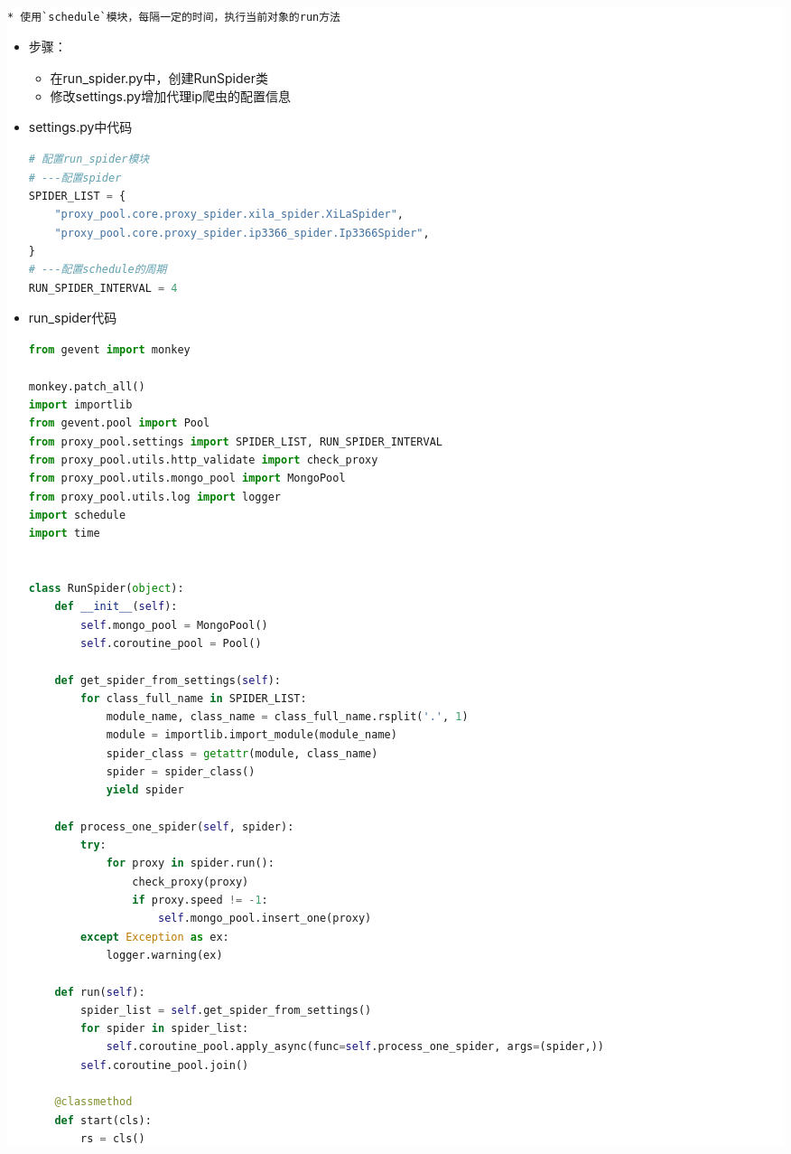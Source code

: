     * 使用`schedule`模块，每隔一定的时间，执行当前对象的run方法
  
* 步骤：
  * 在run_spider.py中，创建RunSpider类
  * 修改settings.py增加代理ip爬虫的配置信息
  
* settings.py中代码

  ```python
  # 配置run_spider模块
  # ---配置spider
  SPIDER_LIST = {
      "proxy_pool.core.proxy_spider.xila_spider.XiLaSpider",
      "proxy_pool.core.proxy_spider.ip3366_spider.Ip3366Spider",
  }
  # ---配置schedule的周期
  RUN_SPIDER_INTERVAL = 4
  ```

* run_spider代码

  ```python
  from gevent import monkey
  
  monkey.patch_all()
  import importlib
  from gevent.pool import Pool
  from proxy_pool.settings import SPIDER_LIST, RUN_SPIDER_INTERVAL
  from proxy_pool.utils.http_validate import check_proxy
  from proxy_pool.utils.mongo_pool import MongoPool
  from proxy_pool.utils.log import logger
  import schedule
  import time
  
  
  class RunSpider(object):
      def __init__(self):
          self.mongo_pool = MongoPool()
          self.coroutine_pool = Pool()
  
      def get_spider_from_settings(self):
          for class_full_name in SPIDER_LIST:
              module_name, class_name = class_full_name.rsplit('.', 1)
              module = importlib.import_module(module_name)
              spider_class = getattr(module, class_name)
              spider = spider_class()
              yield spider
  
      def process_one_spider(self, spider):
          try:
              for proxy in spider.run():
                  check_proxy(proxy)
                  if proxy.speed != -1:
                      self.mongo_pool.insert_one(proxy)
          except Exception as ex:
              logger.warning(ex)
  
      def run(self):
          spider_list = self.get_spider_from_settings()
          for spider in spider_list:
              self.coroutine_pool.apply_async(func=self.process_one_spider, args=(spider,))
          self.coroutine_pool.join()
  
      @classmethod
      def start(cls):
          rs = cls()
  ```